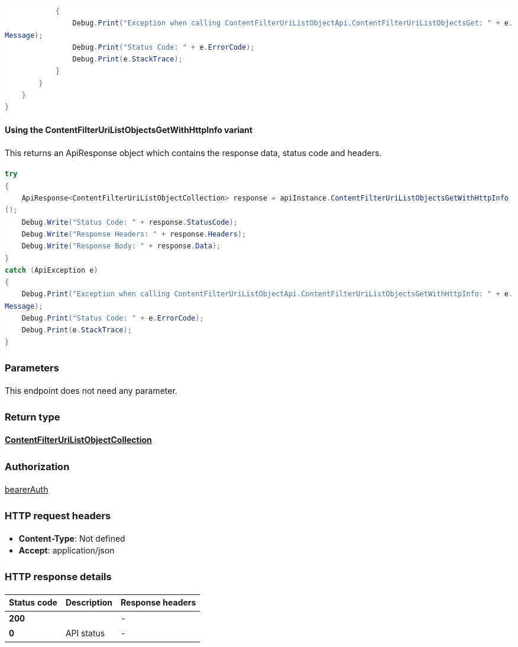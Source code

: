 ```csharp
            {
                Debug.Print("Exception when calling ContentFilterUriListObjectApi.ContentFilterUriListObjectsGet: " + e.Message);
                Debug.Print("Status Code: " + e.ErrorCode);
                Debug.Print(e.StackTrace);
            }
        }
    }
}
```

#### Using the ContentFilterUriListObjectsGetWithHttpInfo variant
This returns an ApiResponse object which contains the response data, status code and headers.

```csharp
try
{
    ApiResponse<ContentFilterUriListObjectCollection> response = apiInstance.ContentFilterUriListObjectsGetWithHttpInfo();
    Debug.Write("Status Code: " + response.StatusCode);
    Debug.Write("Response Headers: " + response.Headers);
    Debug.Write("Response Body: " + response.Data);
}
catch (ApiException e)
{
    Debug.Print("Exception when calling ContentFilterUriListObjectApi.ContentFilterUriListObjectsGetWithHttpInfo: " + e.Message);
    Debug.Print("Status Code: " + e.ErrorCode);
    Debug.Print(e.StackTrace);
}
```

### Parameters
This endpoint does not need any parameter.
### Return type

[**ContentFilterUriListObjectCollection**](ContentFilterUriListObjectCollection.md)

### Authorization

[bearerAuth](../README.md#bearerAuth)

### HTTP request headers

 - **Content-Type**: Not defined
 - **Accept**: application/json


### HTTP response details
| Status code | Description | Response headers |
|-------------|-------------|------------------|
| **200** |  |  -  |
| **0** | API status |  -  |
